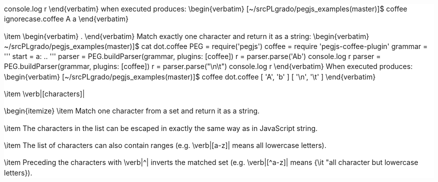 console.log r
\end{verbatim}
when executed produces:
\begin{verbatim}
[~/srcPLgrado/pegjs_examples(master)]$ coffee ignorecase.coffee 
A
a
\end{verbatim}

\item
\begin{verbatim}
.
\end{verbatim}
Match exactly one character and return it as a string:
\begin{verbatim}
~/srcPLgrado/pegjs_examples(master)]$ cat dot.coffee 
PEG = require('pegjs')
coffee = require 'pegjs-coffee-plugin'
grammar = '''
start = a: ..
'''
parser = PEG.buildParser(grammar, plugins: [coffee])
r = parser.parse('Ab')
console.log r
parser = PEG.buildParser(grammar, plugins: [coffee])
r = parser.parse("\n\t")
console.log r
\end{verbatim}
When executed produces:
\begin{verbatim}
[~/srcPLgrado/pegjs_examples(master)]$ coffee dot.coffee 
[ 'A', 'b' ]
[ '\n', '\t' ]
\end{verbatim}

\item
\verb|[characters]|

\begin{itemize}
\item
Match one character from a set and return it as a string. 

\item
The characters
in the list can be escaped in exactly the same way as in JavaScript
string. 

\item
The list of characters can also contain ranges (e.g. \verb|[a-z]|
means all lowercase letters). 

\item
Preceding the characters with
\verb|^| inverts the matched set (e.g. \verb|[^a-z]| means {\it "all character but
lowercase letters}). 
